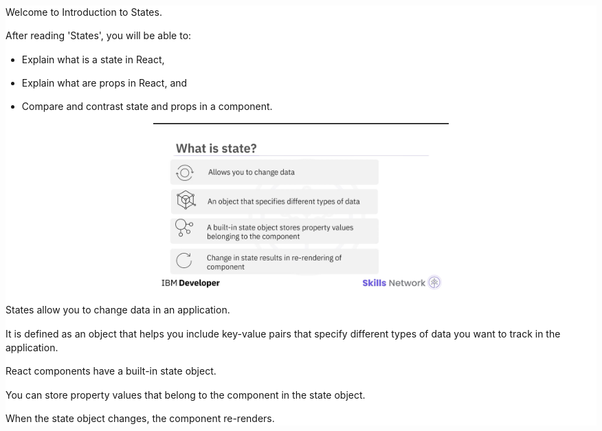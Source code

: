 Welcome to Introduction to States.

After reading 'States', you will be able to:

-   Explain what is a state in React,

-   Explain what are props in React, and

-   Compare and contrast state and props in a component.



<p align="center" width="100%">
<img src="./images/image092.png?raw=true"
  alt="What is State?"
  width="50%" />
</p>


States allow you to change data in an application.

It is defined as an object that helps you include key-value pairs that
specify different types of data you want to track in the application.

React components have a built-in state object.

You can store property values that belong to the component in the state
object.

When the state object changes, the component re-renders.



<p align="center" width="100%">
